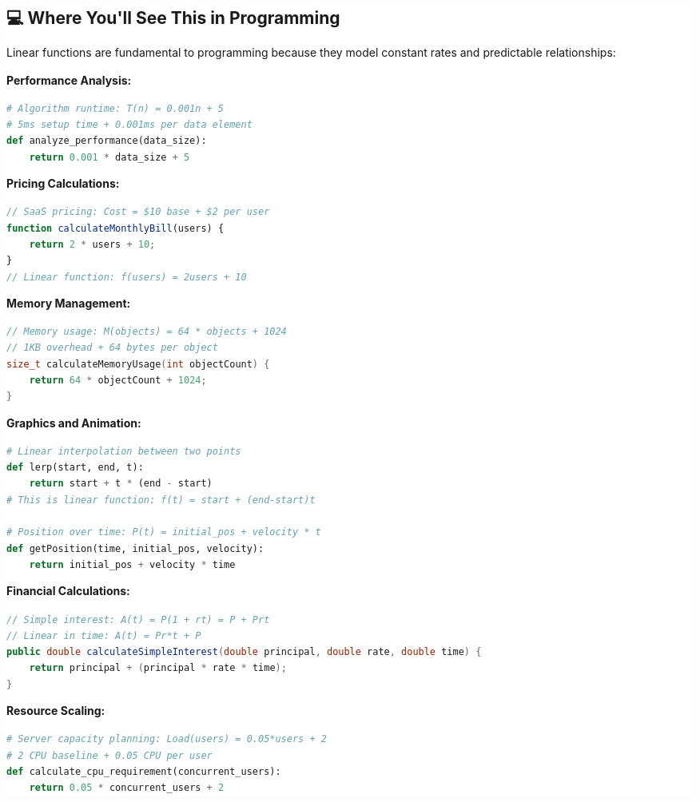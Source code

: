 ## 💻 Where You'll See This in Programming

Linear functions are fundamental to programming because they model constant rates and predictable relationships:

**Performance Analysis:**
```python
# Algorithm runtime: T(n) = 0.001n + 5
# 5ms setup time + 0.001ms per data element
def analyze_performance(data_size):
    return 0.001 * data_size + 5
```

**Pricing Calculations:**
```javascript
// SaaS pricing: Cost = $10 base + $2 per user
function calculateMonthlyBill(users) {
    return 2 * users + 10;
}
// Linear function: f(users) = 2users + 10
```

**Memory Management:**
```cpp
// Memory usage: M(objects) = 64 * objects + 1024
// 1KB overhead + 64 bytes per object  
size_t calculateMemoryUsage(int objectCount) {
    return 64 * objectCount + 1024;
}
```

**Graphics and Animation:**
```python
# Linear interpolation between two points
def lerp(start, end, t):
    return start + t * (end - start)
# This is linear function: f(t) = start + (end-start)t

# Position over time: P(t) = initial_pos + velocity * t
def getPosition(time, initial_pos, velocity):
    return initial_pos + velocity * time
```

**Financial Calculations:**
```java
// Simple interest: A(t) = P(1 + rt) = P + Prt  
// Linear in time: A(t) = Pr*t + P
public double calculateSimpleInterest(double principal, double rate, double time) {
    return principal + (principal * rate * time);
}
```

**Resource Scaling:**
```python
# Server capacity planning: Load(users) = 0.05*users + 2
# 2 CPU baseline + 0.05 CPU per user
def calculate_cpu_requirement(concurrent_users):
    return 0.05 * concurrent_users + 2
```
